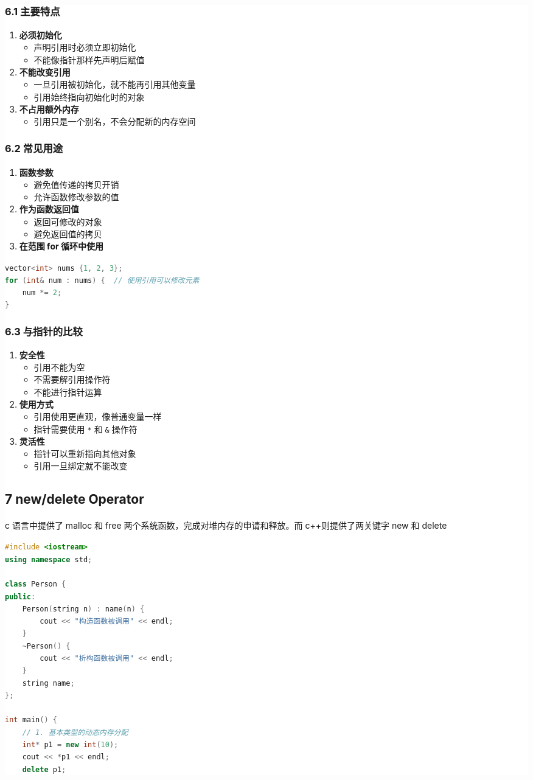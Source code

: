 ### 6.1 主要特点

1. **必须初始化**
    - 声明引用时必须立即初始化
    - 不能像指针那样先声明后赋值
2. **不能改变引用**
    - 一旦引用被初始化，就不能再引用其他变量
    - 引用始终指向初始化时的对象
3. **不占用额外内存**
    - 引用只是一个别名，不会分配新的内存空间

### 6.2 常见用途

1. **函数参数**
    - 避免值传递的拷贝开销
    - 允许函数修改参数的值
2. **作为函数返回值**
    - 返回可修改的对象
    - 避免返回值的拷贝
3. **在范围 for 循环中使用**
```cpp
vector<int> nums {1, 2, 3};
for (int& num : nums) {  // 使用引用可以修改元素
    num *= 2;
}
```

### 6.3 与指针的比较

1. **安全性**
    - 引用不能为空
    - 不需要解引用操作符
    - 不能进行指针运算
2. **使用方式**
    - 引用使用更直观，像普通变量一样
    - 指针需要使用 `*` 和 `&` 操作符
3. **灵活性**
    - 指针可以重新指向其他对象
    - 引用一旦绑定就不能改变

## 7 new/delete Operator

c 语言中提供了 malloc 和 free 两个系统函数，完成对堆内存的申请和释放。而 c++则提供了两关键字 new 和 delete

```cpp
#include <iostream>
using namespace std;

class Person {
public:
    Person(string n) : name(n) {
        cout << "构造函数被调用" << endl;
    }
    ~Person() {
        cout << "析构函数被调用" << endl;
    }
    string name;
};

int main() {
    // 1. 基本类型的动态内存分配
    int* p1 = new int(10);
    cout << *p1 << endl;
    delete p1;

```